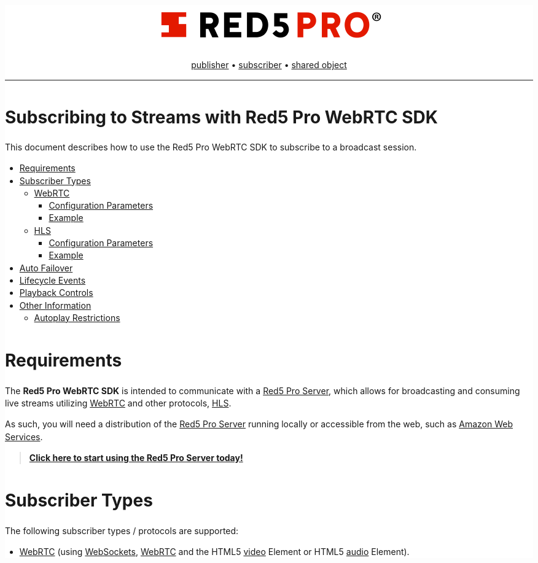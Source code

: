 <h3 align="center">
  <img src="assets/red5pro_logo.png" alt="Red5 Pro Logo" />
</h3>
<p align="center">
  <a href="PUBLISHER_README.md">publisher</a> &bull;
  <a href="SUBSCRIBER_README.md">subscriber</a> &bull;
  <a href="SHARED_OBJECT_README.md">shared object</a>
</p>

---

# Subscribing to Streams with Red5 Pro WebRTC SDK

This document describes how to use the Red5 Pro WebRTC SDK to subscribe to a broadcast session.

* [Requirements](#requirements)
* [Subscriber Types](#subscriber-types)
  * [WebRTC](#webrtc)
    * [Configuration Parameters](#webrtc-configuration-parameters)
    * [Example](#webrtc-example)
  * [HLS](#hls)
    * [Configuration Parameters](#hls-configuration-parameters)
    * [Example](#hls-example)
* [Auto Failover](#auto-failover-and-order)
* [Lifecycle Events](#lifecycle-events)
* [Playback Controls](#playback-controls)
* [Other Information](#other-information)
  * [Autoplay Restrictions](#autoplay-restrictions)

# Requirements

The **Red5 Pro WebRTC SDK** is intended to communicate with a [Red5 Pro Server](https://www.red5pro.com/), which allows for broadcasting and consuming live streams utilizing [WebRTC](https://developer.mozilla.org/en-US/docs/Web/Guide/API/WebRTC) and other protocols, [HLS](https://en.wikipedia.org/wiki/HTTP_Live_Streaming).

As such, you will need a distribution of the [Red5 Pro Server](https://www.red5pro.com/) running locally or accessible from the web, such as [Amazon Web Services](https://www.red5pro.com/docs/server/awsinstall/).

> **[Click here to start using the Red5 Pro Server today!](https://account.red5pro.com/login)**

# Subscriber Types

The following subscriber types / protocols are supported:

* [WebRTC](#webrtc) (using [WebSockets](https://developer.mozilla.org/en-US/docs/Web/API/WebSockets_API), [WebRTC](https://developer.mozilla.org/en-US/docs/Web/Guide/API/WebRTC) and the HTML5 [video](https://developer.mozilla.org/en-US/docs/Web/HTML/Element/video) Element or HTML5 [audio](https://developer.mozilla.org/en-US/docs/Web/HTML/Element/audio) Element).
